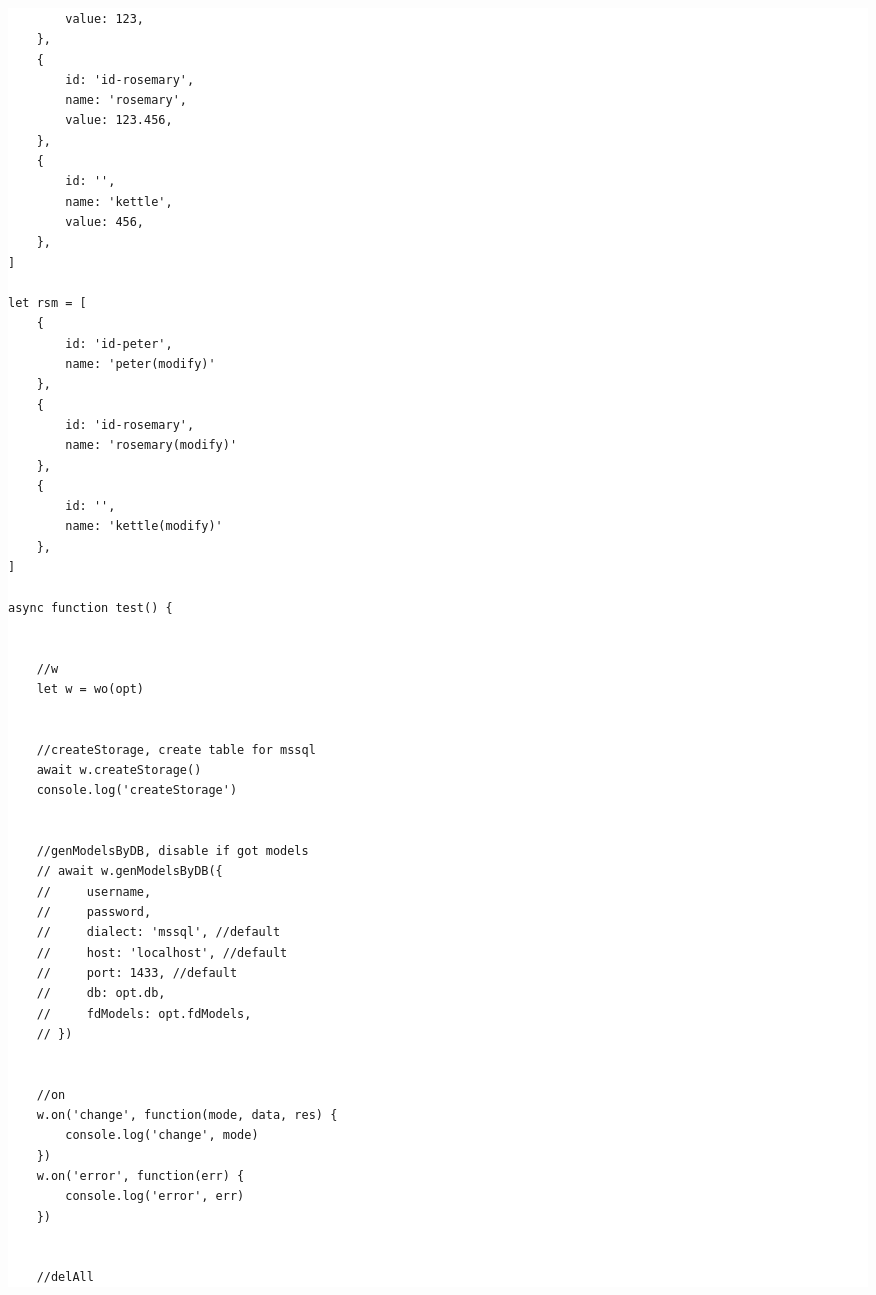 ```alias
        value: 123,
    },
    {
        id: 'id-rosemary',
        name: 'rosemary',
        value: 123.456,
    },
    {
        id: '',
        name: 'kettle',
        value: 456,
    },
]

let rsm = [
    {
        id: 'id-peter',
        name: 'peter(modify)'
    },
    {
        id: 'id-rosemary',
        name: 'rosemary(modify)'
    },
    {
        id: '',
        name: 'kettle(modify)'
    },
]

async function test() {


    //w
    let w = wo(opt)


    //createStorage, create table for mssql
    await w.createStorage()
    console.log('createStorage')


    //genModelsByDB, disable if got models
    // await w.genModelsByDB({
    //     username,
    //     password,
    //     dialect: 'mssql', //default
    //     host: 'localhost', //default
    //     port: 1433, //default
    //     db: opt.db,
    //     fdModels: opt.fdModels,
    // })


    //on
    w.on('change', function(mode, data, res) {
        console.log('change', mode)
    })
    w.on('error', function(err) {
        console.log('error', err)
    })


    //delAll
```